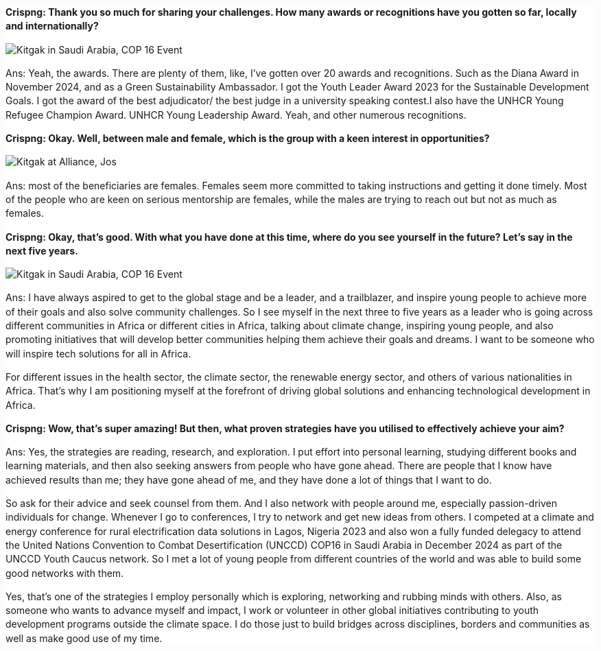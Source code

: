 **Crispng: Thank you so much for sharing your challenges. How many awards or recognitions have you gotten so far, locally and internationally?**

![Kitgak in Saudi Arabia, COP 16 Event]({{site.baseurl}}/assets/images/interview-founder/IMG-20250201-WA0011-768x1024.jpg)

Ans: Yeah, the awards. There are plenty of them, like, I’ve gotten over 20 awards and recognitions. Such as the Diana Award in November 2024, and as a Green Sustainability Ambassador. I got the Youth Leader Award 2023 for the Sustainable Development Goals. I got the award of the best adjudicator/ the best judge in a university speaking contest.I also have the UNHCR Young Refugee Champion Award. UNHCR Young Leadership Award. Yeah, and other numerous recognitions.

**Crispng: Okay. Well, between male and female, which is the group with a keen interest in opportunities?**

![Kitgak at Alliance, Jos]({{site.baseurl}}/assets/images/interview-founder/IMG-20250201-WA0006_1-768x491.jpg)

Ans: most of the beneficiaries are females. Females seem more committed to taking instructions and getting it done timely. Most of the people who are keen on serious mentorship are females, while the males are trying to reach out but not as much as females.

**Crispng: Okay, that’s good. With what you have done at this time, where do you see yourself in the future? Let’s say in the next five years.**

![Kitgak in Saudi Arabia, COP 16 Event]({{site.baseurl}}/assets/images/interview-founder/IMG-20250201-WA0010_1-768x923.jpg)

Ans: I have always aspired to get to the global stage and be a leader, and a trailblazer, and inspire young people to achieve more of their goals and also solve community challenges. So I see myself in the next three to five years as a leader who is going across different communities in Africa or different cities in Africa, talking about climate change, inspiring young people, and also promoting initiatives that will develop better communities helping them achieve their goals and dreams. I want to be someone who will inspire tech solutions for all in Africa.

For different issues in the health sector, the climate sector, the renewable energy sector, and others of various nationalities in Africa. That’s why I am positioning myself at the forefront of driving global solutions and enhancing technological development in Africa.

**Crispng: Wow, that’s super amazing! But then, what proven strategies have you utilised to effectively achieve your aim?**

Ans: Yes, the strategies are reading, research, and exploration. I put effort into personal learning, studying different books and learning materials, and then also seeking answers from people who have gone ahead. There are people that I know have achieved results than me; they have gone ahead of me, and they have done a lot of things that I want to do.

So ask for their advice and seek counsel from them. And I also network with people around me, especially passion-driven individuals for change. Whenever I go to conferences, I try to network and get new ideas from others. I competed at a climate and energy conference for rural electrification data solutions in Lagos, Nigeria 2023 and also won a fully funded delegacy to attend the United Nations Convention to Combat Desertification (UNCCD) COP16 in Saudi Arabia in December 2024 as part of the UNCCD Youth Caucus network. So I met a lot of young people from different countries of the world and was able to build some good networks with them.

Yes, that’s one of the strategies I employ personally which is exploring, networking and rubbing minds with others. Also, as someone who wants to advance myself and impact, I work or volunteer in other global initiatives contributing to youth development programs outside the climate space. I do those just to build bridges across disciplines, borders and communities as well as make good use of my time.
